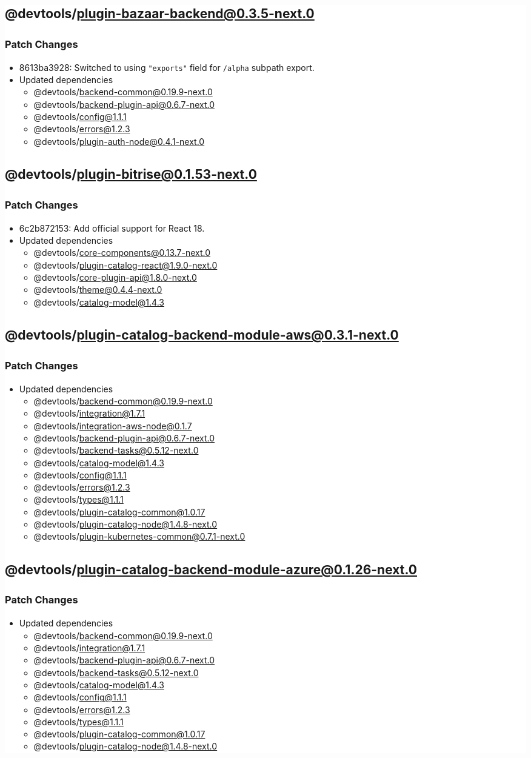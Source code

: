 ## @devtools/plugin-bazaar-backend@0.3.5-next.0

### Patch Changes

- 8613ba3928: Switched to using `"exports"` field for `/alpha` subpath export.
- Updated dependencies
  - @devtools/backend-common@0.19.9-next.0
  - @devtools/backend-plugin-api@0.6.7-next.0
  - @devtools/config@1.1.1
  - @devtools/errors@1.2.3
  - @devtools/plugin-auth-node@0.4.1-next.0

## @devtools/plugin-bitrise@0.1.53-next.0

### Patch Changes

- 6c2b872153: Add official support for React 18.
- Updated dependencies
  - @devtools/core-components@0.13.7-next.0
  - @devtools/plugin-catalog-react@1.9.0-next.0
  - @devtools/core-plugin-api@1.8.0-next.0
  - @devtools/theme@0.4.4-next.0
  - @devtools/catalog-model@1.4.3

## @devtools/plugin-catalog-backend-module-aws@0.3.1-next.0

### Patch Changes

- Updated dependencies
  - @devtools/backend-common@0.19.9-next.0
  - @devtools/integration@1.7.1
  - @devtools/integration-aws-node@0.1.7
  - @devtools/backend-plugin-api@0.6.7-next.0
  - @devtools/backend-tasks@0.5.12-next.0
  - @devtools/catalog-model@1.4.3
  - @devtools/config@1.1.1
  - @devtools/errors@1.2.3
  - @devtools/types@1.1.1
  - @devtools/plugin-catalog-common@1.0.17
  - @devtools/plugin-catalog-node@1.4.8-next.0
  - @devtools/plugin-kubernetes-common@0.7.1-next.0

## @devtools/plugin-catalog-backend-module-azure@0.1.26-next.0

### Patch Changes

- Updated dependencies
  - @devtools/backend-common@0.19.9-next.0
  - @devtools/integration@1.7.1
  - @devtools/backend-plugin-api@0.6.7-next.0
  - @devtools/backend-tasks@0.5.12-next.0
  - @devtools/catalog-model@1.4.3
  - @devtools/config@1.1.1
  - @devtools/errors@1.2.3
  - @devtools/types@1.1.1
  - @devtools/plugin-catalog-common@1.0.17
  - @devtools/plugin-catalog-node@1.4.8-next.0
